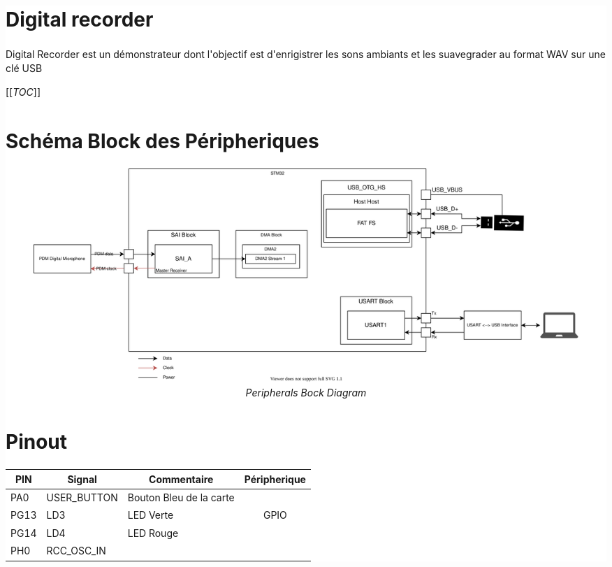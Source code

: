 <h1> Digital recorder </h1>

Digital Recorder est un démonstrateur dont l'objectif est d'enrigistrer les sons ambiants et les suavegrader au format WAV sur une clé USB


[[_TOC_]]


# Schéma Block des Péripheriques
<figure>
    <img src="../../00_Documentation/imgs/03_Embedding/digital_recorder/block_diagram.svg" alt="Peripherals Bock Diagram">
<figcaption style="text-align:center"><em>Peripherals Bock Diagram</em></figcaption>
</figure>

# Pinout

<table>
	<thead>
		<tr>
			<th>PIN</th>
			<th>Signal</th>
			<th>Commentaire</th>
			<th>Péripherique</th>
		<tr>
	</thead>
	<tbody>
		<tr>
			<td>PA0</td>
			<td>USER_BUTTON</td>
			<td>Bouton Bleu de la carte</td>
			<td style="text-align: center; vertical-align: middle;" rowspan="3">GPIO</td>
		</tr>
		<tr>
			<td>PG13</td>
			<td>LD3</td>
			<td>LED Verte</td>
		</tr>
		<tr>
			<td>PG14</td>
			<td>LD4</td>
			<td>LED Rouge</td>
		<tr>
		<tr>
		<td>PH0</td>
			<td>RCC_OSC_IN</td>